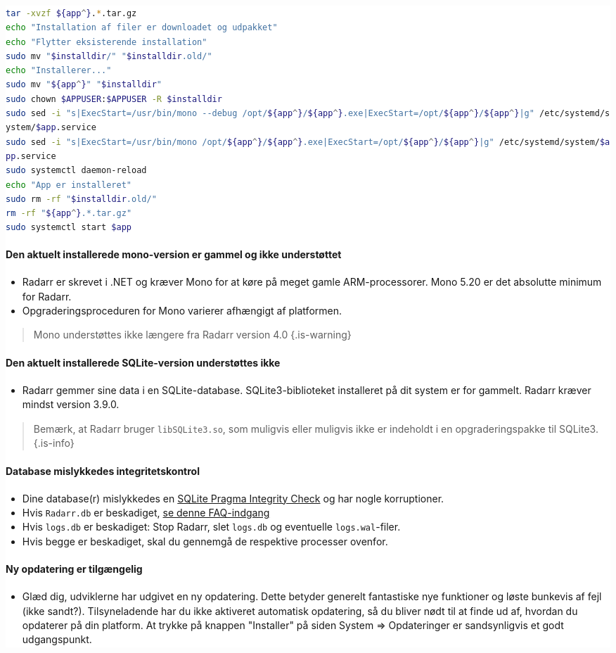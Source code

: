 ```bash
tar -xvzf ${app^}.*.tar.gz
echo "Installation af filer er downloadet og udpakket"
echo "Flytter eksisterende installation"
sudo mv "$installdir/" "$installdir.old/"
echo "Installerer..."
sudo mv "${app^}" "$installdir"
sudo chown $APPUSER:$APPUSER -R $installdir
sudo sed -i "s|ExecStart=/usr/bin/mono --debug /opt/${app^}/${app^}.exe|ExecStart=/opt/${app^}/${app^}|g" /etc/systemd/system/$app.service
sudo sed -i "s|ExecStart=/usr/bin/mono /opt/${app^}/${app^}.exe|ExecStart=/opt/${app^}/${app^}|g" /etc/systemd/system/$app.service
sudo systemctl daemon-reload
echo "App er installeret"
sudo rm -rf "$installdir.old/"
rm -rf "${app^}.*.tar.gz"
sudo systemctl start $app
```

#### Den aktuelt installerede mono-version er gammel og ikke understøttet

- Radarr er skrevet i .NET og kræver Mono for at køre på meget gamle ARM-processorer. Mono 5.20 er det absolutte minimum for Radarr.
- Opgraderingsproceduren for Mono varierer afhængigt af platformen.

> Mono understøttes ikke længere fra Radarr version 4.0
{.is-warning}

#### Den aktuelt installerede SQLite-version understøttes ikke

- Radarr gemmer sine data i en SQLite-database. SQLite3-biblioteket installeret på dit system er for gammelt. Radarr kræver mindst version 3.9.0.

> Bemærk, at Radarr bruger `libSQLite3.so`, som muligvis eller muligvis ikke er indeholdt i en opgraderingspakke til SQLite3.
{.is-info}

#### Database mislykkedes integritetskontrol

- Dine database(r) mislykkedes en [SQLite Pragma Integrity Check](https://www.sqlite.org/pragma.html#pragma_integrity_check) og har nogle korruptioner.
- Hvis `Radarr.db` er beskadiget, [se denne FAQ-indgang](/radarr/faq#i-am-getting-an-error-database-disk-image-is-malformed)
- Hvis `logs.db` er beskadiget: Stop Radarr, slet `logs.db` og eventuelle `logs.wal`-filer.
- Hvis begge er beskadiget, skal du gennemgå de respektive processer ovenfor.

#### Ny opdatering er tilgængelig

- Glæd dig, udviklerne har udgivet en ny opdatering. Dette betyder generelt fantastiske nye funktioner og løste bunkevis af fejl (ikke sandt?). Tilsyneladende har du ikke aktiveret automatisk opdatering, så du bliver nødt til at finde ud af, hvordan du opdaterer på din platform. At trykke på knappen "Installer" på siden System => Opdateringer er sandsynligvis et godt udgangspunkt.
